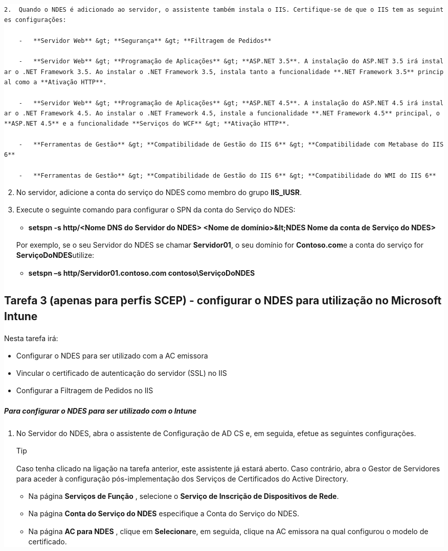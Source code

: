     2.  Quando o NDES é adicionado ao servidor, o assistente também instala o IIS. Certifique-se de que o IIS tem as seguintes configurações:

        -   **Servidor Web** &gt; **Segurança** &gt; **Filtragem de Pedidos**

        -   **Servidor Web** &gt; **Programação de Aplicações** &gt; **ASP.NET 3.5**. A instalação do ASP.NET 3.5 irá instalar o .NET Framework 3.5. Ao instalar o .NET Framework 3.5, instala tanto a funcionalidade **.NET Framework 3.5** principal como a **Ativação HTTP**.

        -   **Servidor Web** &gt; **Programação de Aplicações** &gt; **ASP.NET 4.5**. A instalação do ASP.NET 4.5 irá instalar o .NET Framework 4.5. Ao instalar o .NET Framework 4.5, instale a funcionalidade **.NET Framework 4.5** principal, o **ASP.NET 4.5** e a funcionalidade **Serviços do WCF** &gt; **Ativação HTTP**.

        -   **Ferramentas de Gestão** &gt; **Compatibilidade de Gestão do IIS 6** &gt; **Compatibilidade com Metabase do IIS 6**

        -   **Ferramentas de Gestão** &gt; **Compatibilidade de Gestão do IIS 6** &gt; **Compatibilidade do WMI do IIS 6**

2.  No servidor, adicione a conta do serviço do NDES como membro do grupo **IIS_IUSR**.

3.  Execute o seguinte comando para configurar o SPN da conta do Serviço do NDES:

    -   **setspn -s http/&lt;Nome DNS do Servidor do NDES&gt; &lt;Nome de domínio&gt;\&lt;NDES Nome da conta de Serviço do NDES&gt;**

    Por exemplo, se o seu Servidor do NDES se chamar **Servidor01**, o seu domínio for **Contoso.com**e a conta do serviço for **ServiçoDoNDES**utilize:

    -   **setspn –s http/Servidor01.contoso.com contoso\ServiçoDoNDES**

## Tarefa 3 (apenas para perfis SCEP) - configurar o NDES para utilização no Microsoft Intune 
Nesta tarefa irá:

-   Configurar o NDES para ser utilizado com a AC emissora

-   Vincular o certificado de autenticação do servidor (SSL) no IIS

-   Configurar a Filtragem de Pedidos no IIS

##### Para configurar o NDES para ser utilizado com o Intune

1.  No Servidor do NDES, abra o assistente de Configuração de AD CS e, em seguida, efetue as seguintes configurações.

    > [!TIP]
    > Caso tenha clicado na ligação na tarefa anterior, este assistente já estará aberto. Caso contrário, abra o Gestor de Servidores para aceder à configuração pós-implementação dos Serviços de Certificados do Active Directory.

    -   Na página **Serviços de Função** , selecione o **Serviço de Inscrição de Dispositivos de Rede**.

    -   Na página **Conta do Serviço do NDES** especifique a Conta do Serviço do NDES.

    -   Na página **AC para NDES** , clique em **Selecionar**e, em seguida, clique na AC emissora na qual configurou o modelo de certificado.
